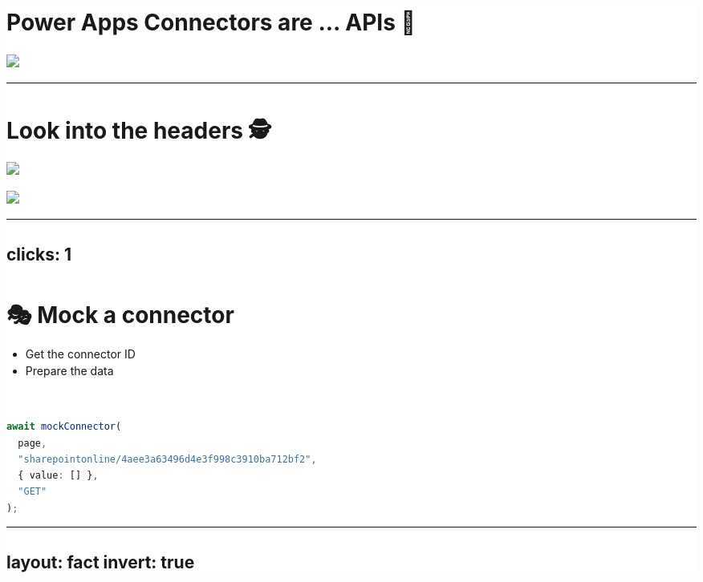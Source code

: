 # Power Apps Connectors are ... APIs 🤯

![](/connectors/api-hub-connector-call.webp)

---

# Look into the headers 🕵

![](/connectors/custom-api-call.webp)

![](/connectors/sharepoint-fetch-items.webp)

<v-click>
  <Arrow v-bind="{ x1:225, y1:225, x2:410, y2:165, color: '#FF004C' }" />
  <Arrow v-bind="{ x1:225, y1:275, x2:330, y2:250, color: '#FF004C' }" />
</v-click>

---
clicks: 1
---

# 🎭 Mock a connector

- Get the connector ID
- Prepare the data

<br />

```ts
await mockConnector(
  page,
  "sharepointonline/4aee3a63496d4e3f998c3910ba712bf2",
  { value: [] },
  "GET"
);
```

<style>
  .slidev-layout .slidev-code code {
    font-size: 16px !important;
    line-height: 22px !important;
  }
</style>

<demotime click="1" id="mocking_your_connector" />

---
layout: fact
invert: true
---
